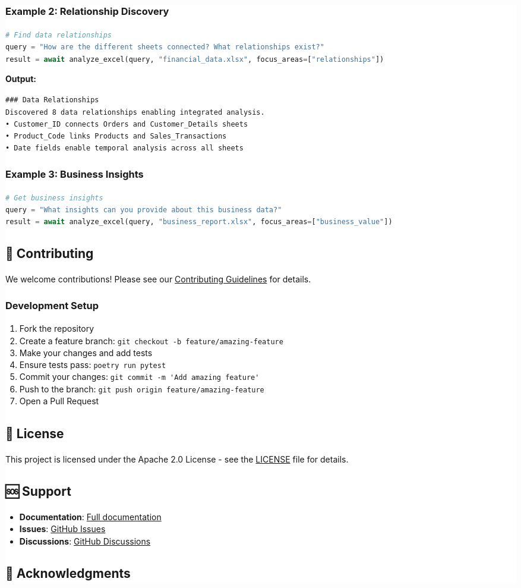 ### Example 2: Relationship Discovery

```python
# Find data relationships
query = "How are the different sheets connected? What relationships exist?"
result = await analyze_excel(query, "financial_data.xlsx", focus_areas=["relationships"])
```

**Output:**
```
### Data Relationships
Discovered 8 data relationships enabling integrated analysis.
• Customer_ID connects Orders and Customer_Details sheets
• Product_Code links Products and Sales_Transactions
• Date fields enable temporal analysis across all sheets
```

### Example 3: Business Insights

```python
# Get business insights
query = "What insights can you provide about this business data?"
result = await analyze_excel(query, "business_report.xlsx", focus_areas=["business_value"])
```

## 🤝 Contributing

We welcome contributions! Please see our [Contributing Guidelines](CONTRIBUTING.md) for details.

### Development Setup

1. Fork the repository
2. Create a feature branch: `git checkout -b feature/amazing-feature`
3. Make your changes and add tests
4. Ensure tests pass: `poetry run pytest`
5. Commit your changes: `git commit -m 'Add amazing feature'`
6. Push to the branch: `git push origin feature/amazing-feature`
7. Open a Pull Request

## 📄 License

This project is licensed under the Apache 2.0 License - see the [LICENSE](LICENSE) file for details.

## 🆘 Support

- **Documentation**: [Full documentation](https://docs.example.com/excel-intelligence-agent)
- **Issues**: [GitHub Issues](https://github.com/your-org/excel-intelligence-agent/issues)
- **Discussions**: [GitHub Discussions](https://github.com/your-org/excel-intelligence-agent/discussions)

## 🙏 Acknowledgments
